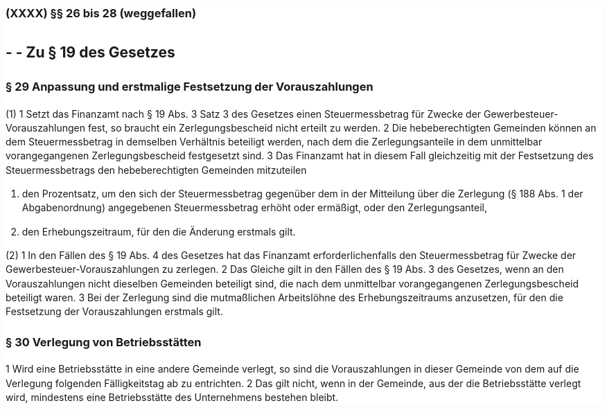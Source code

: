 
### (XXXX) §§ 26 bis 28 (weggefallen)



## - - Zu § 19 des Gesetzes



### § 29 Anpassung und erstmalige Festsetzung der Vorauszahlungen

(1)
1             Setzt das Finanzamt nach § 19 Abs. 3 Satz 3 des Gesetzes
einen Steuermessbetrag für Zwecke der Gewerbesteuer-Vorauszahlungen
fest, so braucht ein Zerlegungsbescheid nicht erteilt zu werden.
2             Die hebeberechtigten Gemeinden können an dem
Steuermessbetrag in demselben Verhältnis beteiligt werden, nach dem
die Zerlegungsanteile in dem unmittelbar vorangegangenen
Zerlegungsbescheid festgesetzt sind.
3             Das Finanzamt hat in diesem Fall gleichzeitig mit der
Festsetzung des Steuermessbetrags den hebeberechtigten Gemeinden
mitzuteilen

1.  den Prozentsatz, um den sich der Steuermessbetrag gegenüber dem in der
    Mitteilung über die Zerlegung (§ 188 Abs. 1 der Abgabenordnung)
    angegebenen Steuermessbetrag erhöht oder ermäßigt, oder den
    Zerlegungsanteil,


2.  den Erhebungszeitraum, für den die Änderung erstmals gilt.




(2)
1             In den Fällen des § 19 Abs. 4 des Gesetzes hat das
Finanzamt erforderlichenfalls den Steuermessbetrag für Zwecke der
Gewerbesteuer-Vorauszahlungen zu zerlegen.
2             Das Gleiche gilt in den Fällen des § 19 Abs. 3 des
Gesetzes, wenn an den Vorauszahlungen nicht dieselben Gemeinden
beteiligt sind, die nach dem unmittelbar vorangegangenen
Zerlegungsbescheid beteiligt waren.
3             Bei der Zerlegung sind die mutmaßlichen Arbeitslöhne des
Erhebungszeitraums anzusetzen, für den die Festsetzung der
Vorauszahlungen erstmals gilt.


### § 30 Verlegung von Betriebsstätten

1             Wird eine Betriebsstätte in eine andere Gemeinde
verlegt, so sind die Vorauszahlungen in dieser Gemeinde von dem auf
die Verlegung folgenden Fälligkeitstag ab zu entrichten.
2             Das gilt nicht, wenn in der Gemeinde, aus der die
Betriebsstätte verlegt wird, mindestens eine Betriebsstätte des
Unternehmens bestehen bleibt.
